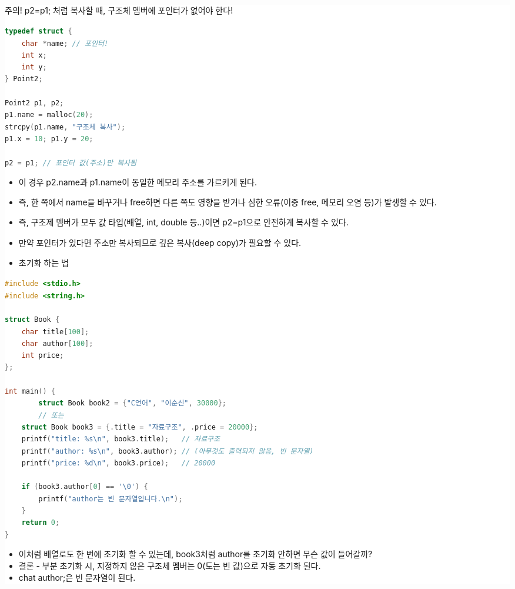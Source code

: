 주의! p2=p1; 처럼 복사할 때, 구조체 멤버에 포인터가 없어야 한다!

</aside>

```c
typedef struct {
    char *name; // 포인터!
    int x;
    int y;
} Point2;

Point2 p1, p2;
p1.name = malloc(20);
strcpy(p1.name, "구조체 복사");
p1.x = 10; p1.y = 20;

p2 = p1; // 포인터 값(주소)만 복사됨
```

- 이 경우 p2.name과 p1.name이 동일한 메모리 주소를 가르키게 된다.
- 즉, 한 쪽에서 name을 바꾸거나 free하면 다른 쪽도 영향을 받거나 심한 오류(이중 free, 메모리 오염 등)가 발생할 수 있다.
- 즉, 구초제 멤버가 모두 값 타입(배열, int, double 등..)이면 p2=p1으로 안전하게 복사할 수 있다.
- 만약 포인터가 있다면 주소만 복사되므로 깊은 복사(deep copy)가 필요할 수 있다.

- 초기화 하는 법

```c
#include <stdio.h>
#include <string.h>

struct Book {
    char title[100];
    char author[100];
    int price;
};

int main() {
		struct Book book2 = {"C언어", "이순신", 30000};
		// 또는 
    struct Book book3 = {.title = "자료구조", .price = 20000};
    printf("title: %s\n", book3.title);   // 자료구조
    printf("author: %s\n", book3.author); // (아무것도 출력되지 않음, 빈 문자열)
    printf("price: %d\n", book3.price);   // 20000

    if (book3.author[0] == '\0') {
        printf("author는 빈 문자열입니다.\n");
    }
    return 0;
}

```

- 이처럼 배열로도 한 번에 초기화 할 수 있는데, book3처럼 author를 초기화 안하면 무슨 값이 들어갈까?
- 결론 - 부분 초기화 시, 지정하지 않은 구조체 멤버는 0(도는 빈 값)으로 자동 초기화 된다.
- chat author;은 빈 문자열이 된다.
